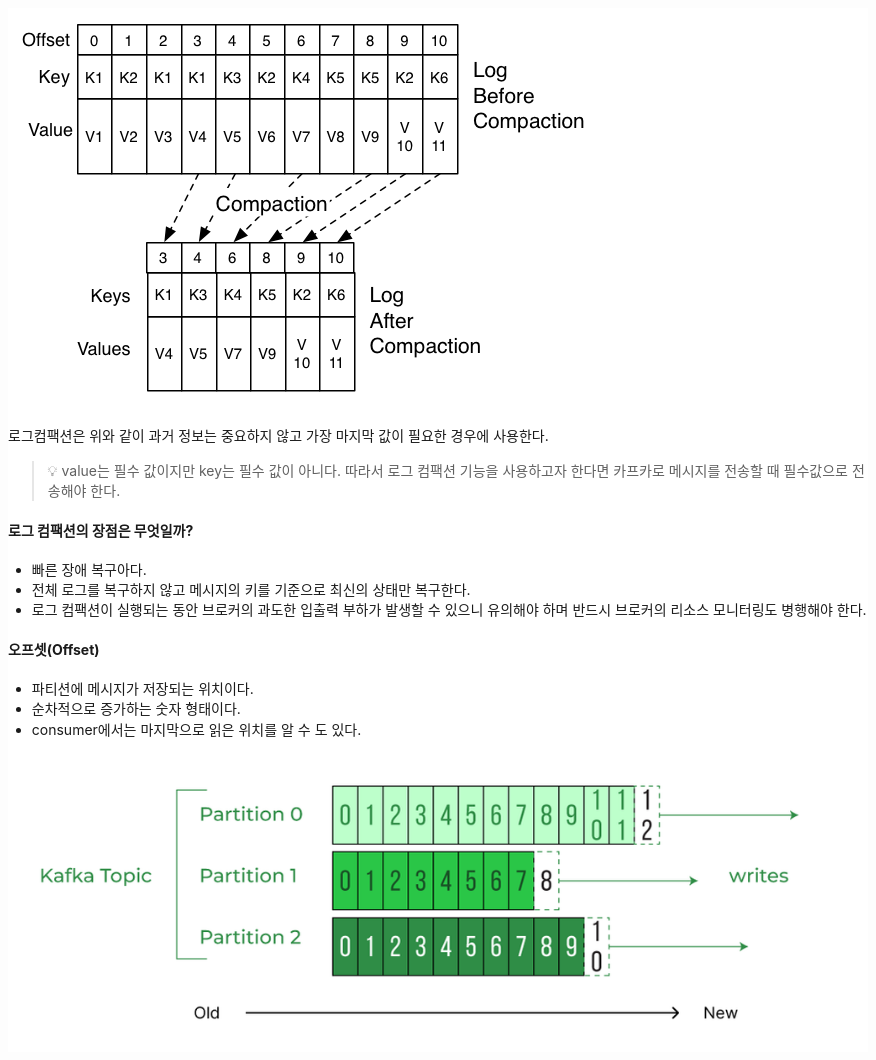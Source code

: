 ![img_11.png](img_11.png)

로그컴팩션은 위와 같이 과거 정보는 중요하지 않고 가장 마지막 값이 필요한 경우에 사용한다.
> 💡 value는 필수 값이지만 key는 필수 값이 아니다. 따라서 로그 컴팩션 기능을 사용하고자 한다면 카프카로 메시지를 전송할 때 필수값으로 전송해야 한다.

#### 로그 컴팩션의 장점은 무엇일까?  
- 빠른 장애 복구아다. 
- 전체 로그를 복구하지 않고 메시지의 키를 기준으로 최신의 상태만 복구한다.
- 로그 컴팩션이 실행되는 동안 브로커의 과도한 입출력 부하가 발생할 수 있으니 유의해야 하며 반드시 브로커의 리소스 모니터링도 병행해야 한다.

#### 오프셋(Offset)
- 파티션에 메시지가 저장되는 위치이다.
- 순차적으로 증가하는 숫자 형태이다.  
- consumer에서는 마지막으로 읽은 위치를 알 수 도 있다.

![img_12.png](img_12.png)
